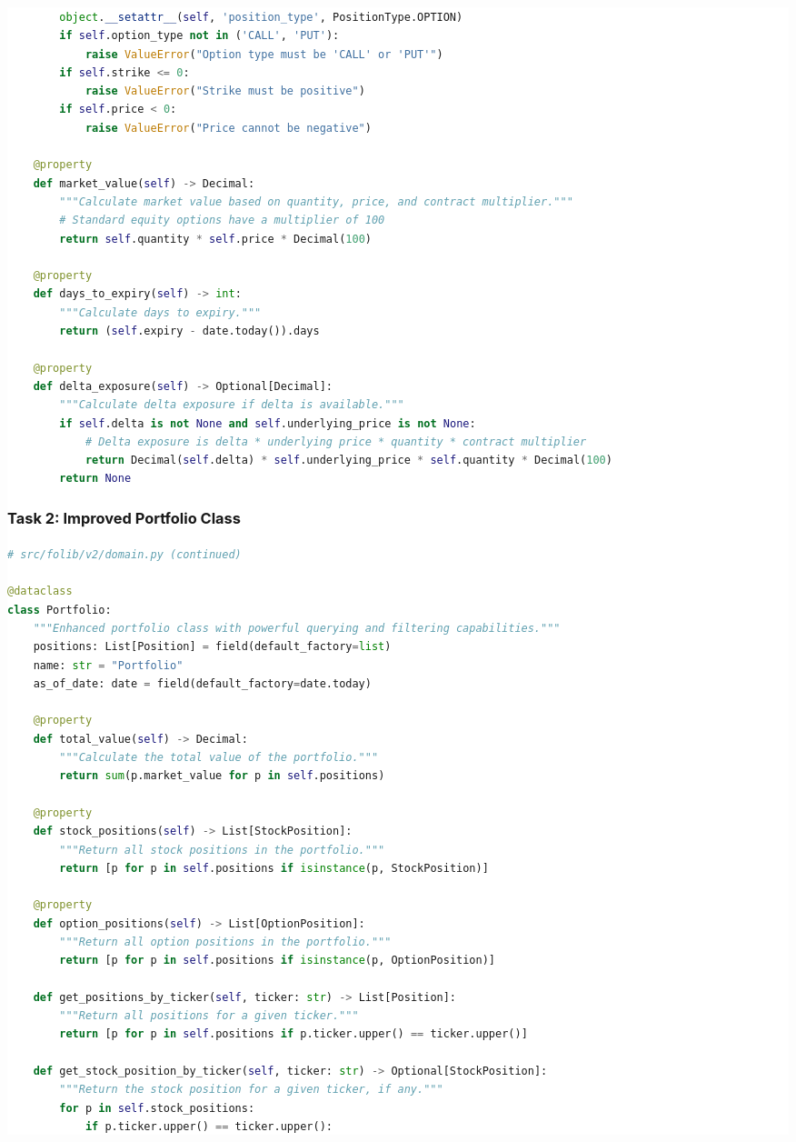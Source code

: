 ```python
        object.__setattr__(self, 'position_type', PositionType.OPTION)
        if self.option_type not in ('CALL', 'PUT'):
            raise ValueError("Option type must be 'CALL' or 'PUT'")
        if self.strike <= 0:
            raise ValueError("Strike must be positive")
        if self.price < 0:
            raise ValueError("Price cannot be negative")

    @property
    def market_value(self) -> Decimal:
        """Calculate market value based on quantity, price, and contract multiplier."""
        # Standard equity options have a multiplier of 100
        return self.quantity * self.price * Decimal(100)

    @property
    def days_to_expiry(self) -> int:
        """Calculate days to expiry."""
        return (self.expiry - date.today()).days

    @property
    def delta_exposure(self) -> Optional[Decimal]:
        """Calculate delta exposure if delta is available."""
        if self.delta is not None and self.underlying_price is not None:
            # Delta exposure is delta * underlying price * quantity * contract multiplier
            return Decimal(self.delta) * self.underlying_price * self.quantity * Decimal(100)
        return None
```

### Task 2: Improved Portfolio Class

```python
# src/folib/v2/domain.py (continued)

@dataclass
class Portfolio:
    """Enhanced portfolio class with powerful querying and filtering capabilities."""
    positions: List[Position] = field(default_factory=list)
    name: str = "Portfolio"
    as_of_date: date = field(default_factory=date.today)

    @property
    def total_value(self) -> Decimal:
        """Calculate the total value of the portfolio."""
        return sum(p.market_value for p in self.positions)

    @property
    def stock_positions(self) -> List[StockPosition]:
        """Return all stock positions in the portfolio."""
        return [p for p in self.positions if isinstance(p, StockPosition)]

    @property
    def option_positions(self) -> List[OptionPosition]:
        """Return all option positions in the portfolio."""
        return [p for p in self.positions if isinstance(p, OptionPosition)]

    def get_positions_by_ticker(self, ticker: str) -> List[Position]:
        """Return all positions for a given ticker."""
        return [p for p in self.positions if p.ticker.upper() == ticker.upper()]

    def get_stock_position_by_ticker(self, ticker: str) -> Optional[StockPosition]:
        """Return the stock position for a given ticker, if any."""
        for p in self.stock_positions:
            if p.ticker.upper() == ticker.upper():
```